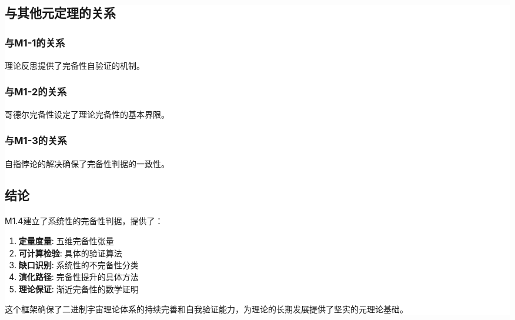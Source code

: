 ## 与其他元定理的关系

### 与M1-1的关系
理论反思提供了完备性自验证的机制。

### 与M1-2的关系
哥德尔完备性设定了理论完备性的基本界限。

### 与M1-3的关系
自指悖论的解决确保了完备性判据的一致性。

## 结论

M1.4建立了系统性的完备性判据，提供了：
1. **定量度量**: 五维完备性张量
2. **可计算检验**: 具体的验证算法
3. **缺口识别**: 系统性的不完备性分类
4. **演化路径**: 完备性提升的具体方法
5. **理论保证**: 渐近完备性的数学证明

这个框架确保了二进制宇宙理论体系的持续完善和自我验证能力，为理论的长期发展提供了坚实的元理论基础。